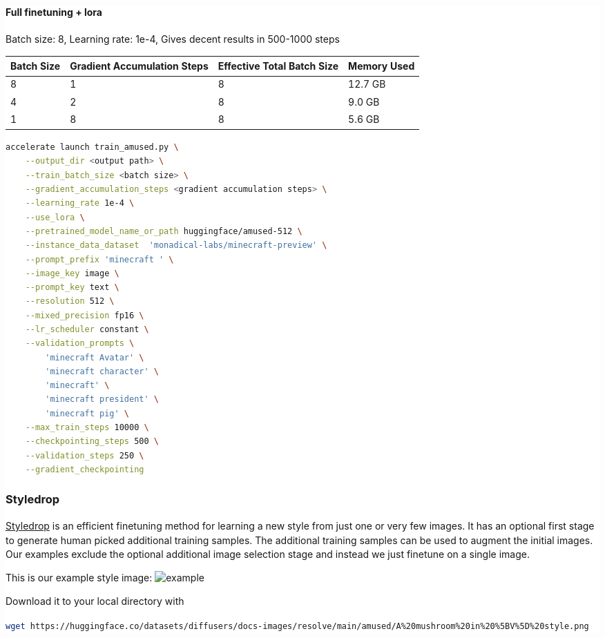 #### Full finetuning + lora 

Batch size: 8, Learning rate: 1e-4, Gives decent results in 500-1000 steps

| Batch Size | Gradient Accumulation Steps | Effective Total Batch Size | Memory Used |
|------------|-----------------------------|------------------|-------------|
|    8        |          1                   |     8             |      12.7 GB       |
|    4        |          2                   |     8             |      9.0 GB       |
|    1        |          8                   |     8             |      5.6 GB       |

```sh
accelerate launch train_amused.py \
    --output_dir <output path> \
    --train_batch_size <batch size> \
    --gradient_accumulation_steps <gradient accumulation steps> \
    --learning_rate 1e-4 \
    --use_lora \
    --pretrained_model_name_or_path huggingface/amused-512 \
    --instance_data_dataset  'monadical-labs/minecraft-preview' \
    --prompt_prefix 'minecraft ' \
    --image_key image \
    --prompt_key text \
    --resolution 512 \
    --mixed_precision fp16 \
    --lr_scheduler constant \
    --validation_prompts \
        'minecraft Avatar' \
        'minecraft character' \
        'minecraft' \
        'minecraft president' \
        'minecraft pig' \
    --max_train_steps 10000 \
    --checkpointing_steps 500 \
    --validation_steps 250 \
    --gradient_checkpointing
```

### Styledrop

[Styledrop](https://arxiv.org/abs/2306.00983) is an efficient finetuning method for learning a new style from just one or very few images. It has an optional first stage to generate human picked additional training samples. The additional training samples can be used to augment the initial images. Our examples exclude the optional additional image selection stage and instead we just finetune on a single image.

This is our example style image:
![example](https://huggingface.co/datasets/diffusers/docs-images/resolve/main/amused/A%20mushroom%20in%20%5BV%5D%20style.png)

Download it to your local directory with
```sh
wget https://huggingface.co/datasets/diffusers/docs-images/resolve/main/amused/A%20mushroom%20in%20%5BV%5D%20style.png
```
